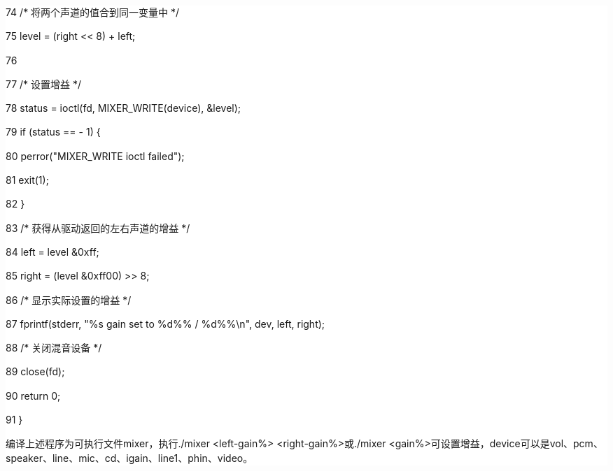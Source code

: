  74 /* 将两个声道的值合到同一变量中 */ 
 
 75 level = (right << 8) + left; 
 
 76 
 
 77 /* 设置增益 */ 
 
 78 status = ioctl(fd, MIXER_WRITE(device), &level); 
 
 79 if (status == - 1) { 
 
 80 perror("MIXER_WRITE ioctl failed"); 
 
 81 exit(1); 
 
 82 } 
 
 83 /* 获得从驱动返回的左右声道的增益 */ 
 
 84 left = level &0xff; 
 
 85 right = (level &0xff00) >> 8; 
 
 86 /* 显示实际设置的增益 */ 
 
 87 fprintf(stderr, "%s gain set to %d%% / %d%%\n", dev, left, right); 
 
 88 /* 关闭混音设备 */ 
 
 89 close(fd); 
 
 90 return 0; 
 
 91 }

编译上述程序为可执行文件mixer，执行./mixer <device> <left-gain%> <right-gain%>或./mixer <device> <gain%>可设置增益，device可以是vol、pcm、speaker、line、mic、cd、igain、line1、phin、video。

